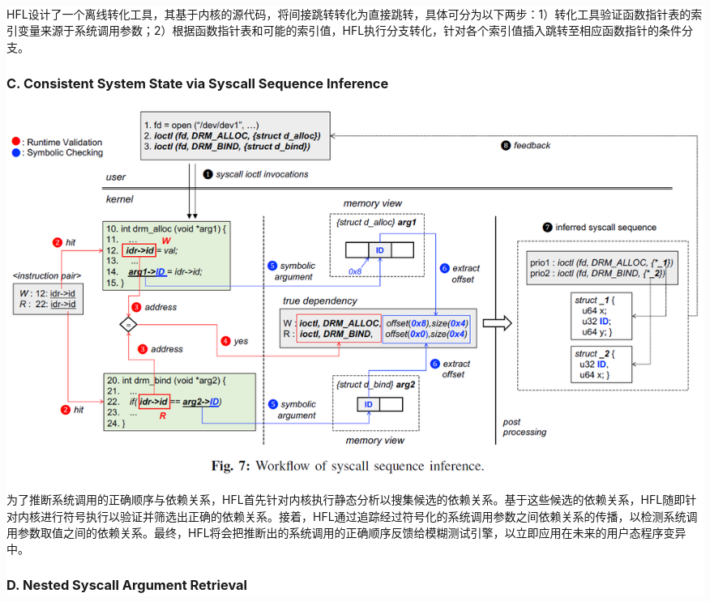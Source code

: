 HFL设计了一个离线转化工具，其基于内核的源代码，将间接跳转转化为直接跳转，具体可分为以下两步：1）转化工具验证函数指针表的索引变量来源于系统调用参数；2）根据函数指针表和可能的索引值，HFL执行分支转化，针对各个索引值插入跳转至相应函数指针的条件分支。

### C. Consistent System State via Syscall Sequence Inference

![20200425232724](/images/2020-05-09/20200425232724.png)

为了推断系统调用的正确顺序与依赖关系，HFL首先针对内核执行静态分析以搜集候选的依赖关系。基于这些候选的依赖关系，HFL随即针对内核进行符号执行以验证并筛选出正确的依赖关系。接着，HFL通过追踪经过符号化的系统调用参数之间依赖关系的传播，以检测系统调用参数取值之间的依赖关系。最终，HFL将会把推断出的系统调用的正确顺序反馈给模糊测试引擎，以立即应用在未来的用户态程序变异中。

### D. Nested Syscall Argument Retrieval
